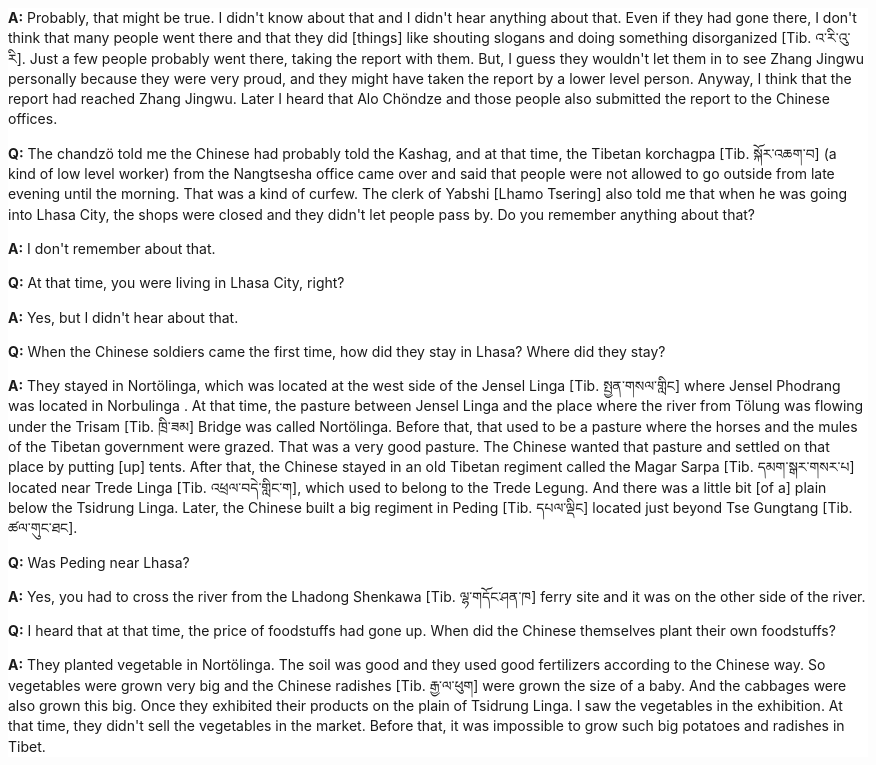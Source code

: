 **A:**  Probably, that might be true. I didn't know about that and I didn't hear anything about that. Even if they had gone there, I don't think that many people went there and that they did [things] like shouting slogans and doing something disorganized [Tib. འ་རི་འུ་རི]. Just a few people probably went there, taking the report with them. But, I guess they wouldn't let them in to see Zhang Jingwu personally because they were very proud, and they might have taken the report by a lower level person. Anyway, I think that the report had reached Zhang Jingwu. Later I heard that Alo Chöndze and those people also submitted the report to the Chinese offices.   

**Q:**  The <span class="tooltip" data-text="[tib. ཕྱག་མཛོད] A senior manager/treasurer of an aristocratic or monastic estate, or the senior manager/treasurer of an aristocratic family or a monastic unit. Generally chandzö handled both internal and external issues and were considered higher in power and status than nyerpa (stewards), who typically only handled the storerooms.">chandzö</span> told me the Chinese had probably told the Kashag, and at that time, the Tibetan <span class="tooltip" data-text="[tib. སྐོར་འཆག་པ] A low level government worker who patrolled the streets and delivered messages/notices for the office of the mayor [tib. མི་དཔོན] of Lhasa.">korchagpa</span> [Tib. སྐོར་འཆག་བ] (a kind of low level worker) from the <span class="tooltip" data-text="[tib. སྣང་རྩེ་ཤག] The main administrative office in Lhasa that was headed by the &quot;mayor&quot; or mipön.">Nangtsesha</span> office came over and said that people were not allowed to go outside from late evening until the morning. That was a kind of curfew. The clerk of <span class="tooltip" data-text="[tib. ཡབ་གཞིས] 1. The title given to a family of a Dalai Lama. 2. When used by itself, e.g., Yabshi&#x27;s house, it refers to the family of the current Dalai Lama.">Yabshi</span> [Lhamo Tsering] also told me that when he was going into Lhasa City, the shops were closed and they didn't let people pass by. Do you remember anything about that?   

**A:**  I don't remember about that.   

**Q:**  At that time, you were living in Lhasa City, right?   

**A:**  Yes, but I didn't hear about that.   

**Q:**  When the Chinese soldiers came the first time, how did they stay in Lhasa? Where did they stay?   

**A:**  They stayed in Nortölinga, which was located at the west side of the Jensel Linga [Tib. སྤྱན་གསལ་གླིང] where Jensel Phodrang was located in <span class="tooltip" data-text="[tib. ནོར་བུ་གླིང་ཁ] The summer palace of the Dalai Lama.">Norbulinga</span> . At that time, the pasture between Jensel Linga and the place where the river from Tölung was flowing under the Trisam [Tib. ཁྲི་ཟམ] Bridge was called Nortölinga. Before that, that used to be a pasture where the horses and the mules of the Tibetan government were grazed. That was a very good pasture. The Chinese wanted that pasture and settled on that place by putting [up] tents. After that, the Chinese stayed in an old Tibetan regiment called the Magar Sarpa [Tib. དམག་སྒར་གསར་པ] located near Trede Linga [Tib. འཕྲལ་བདེ་གླིང་ག], which used to belong to the Trede Legung. And there was a little bit [of a] plain below the Tsidrung Linga. Later, the Chinese built a big regiment in Peding [Tib. དཔལ་ལྡིང] located just beyond <span class="tooltip" data-text="[tib. རྩེ] The Potala Palace.">Tse</span> Gungtang [Tib. ཚལ་གུང་ཐང].   

**Q:**  Was Peding near Lhasa?   

**A:**  Yes, you had to cross the river from the Lhadong Shenkawa [Tib. ལྷ་གདོང་ཤན་ཁ] ferry site and it was on the other side of the river.   

**Q:**  I heard that at that time, the price of foodstuffs had gone up. When did the Chinese themselves plant their own foodstuffs?   

**A:**  They planted vegetable in Nortölinga. The soil was good and they used good fertilizers according to the Chinese way. So vegetables were grown very big and the Chinese radishes [Tib. རྒྱ་ལ་ཕུག] were grown the size of a baby. And the cabbages were also grown this big. Once they exhibited their products on the plain of Tsidrung Linga. I saw the vegetables in the exhibition. At that time, they didn't sell the vegetables in the market. Before that, it was impossible to grow such big potatoes and radishes in Tibet.   
